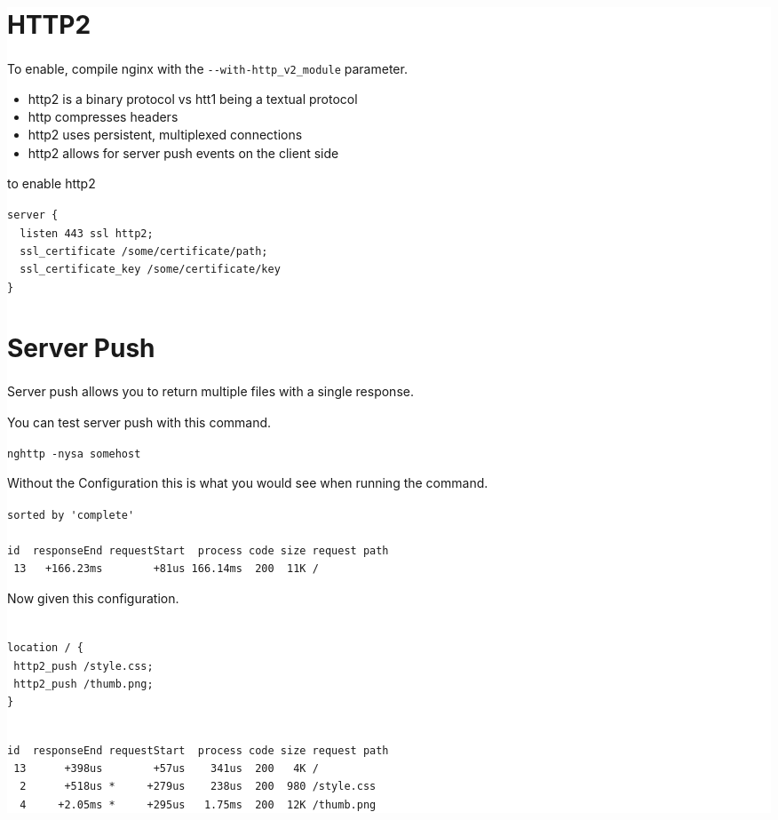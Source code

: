
# HTTP2

To enable, compile nginx with the `--with-http_v2_module` parameter.

- http2 is a binary protocol vs htt1 being a textual protocol
- http compresses headers
- http2 uses persistent, multiplexed connections
- http2 allows for server push events on the client side

to enable http2

```
server {
  listen 443 ssl http2;
  ssl_certificate /some/certificate/path;
  ssl_certificate_key /some/certificate/key
}
```

# Server Push

Server push allows you to return multiple files with a single response.

You can test server push with this command.
```
nghttp -nysa somehost
```

Without the Configuration this is what you would see when running the command.
```
sorted by 'complete'

id  responseEnd requestStart  process code size request path
 13   +166.23ms        +81us 166.14ms  200  11K /

```


Now given this configuration.

```

location / {
 http2_push /style.css;
 http2_push /thumb.png;
}
```

```

id  responseEnd requestStart  process code size request path
 13      +398us        +57us    341us  200   4K /
  2      +518us *     +279us    238us  200  980 /style.css
  4     +2.05ms *     +295us   1.75ms  200  12K /thumb.png

```
